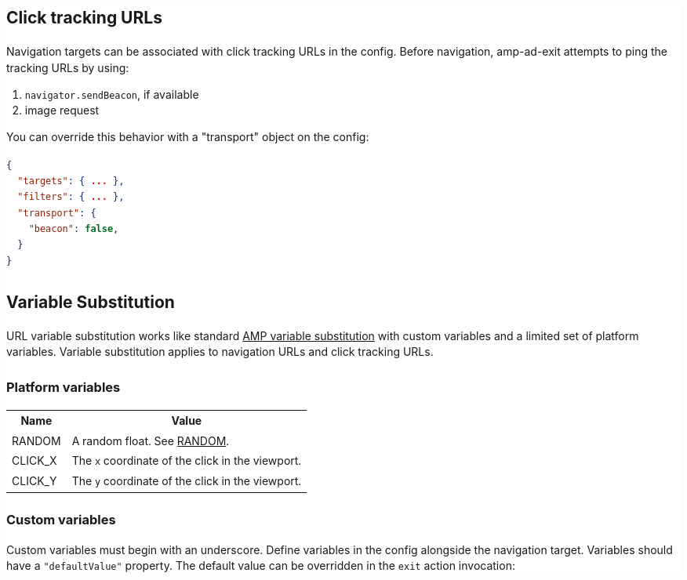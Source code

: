 ## Click tracking URLs

Navigation targets can be associated with click tracking URLs in the config.
Before navigation, amp-ad-exit attempts to ping the tracking URLs by using:

1. `navigator.sendBeacon`, if available
2. image request

You can override this behavior with a "transport" object on the config:

```json
{
  "targets": { ... },
  "filters": { ... },
  "transport": {
    "beacon": false,
  }
}
```

## Variable Substitution

URL variable substitution works like standard [AMP variable substitution](../../spec/amp-var-substitutions.md) with
custom variables and a limited set of platform variables. Variable substitution
applies to navigation URLs and click tracking URLs.

### Platform variables

<table>
  <tr>
    <th>Name</th>
    <th>Value</th>
  </tr>
  <tr>
    <td>RANDOM</td>
    <td>A random float. See <a href="https://github.com/ampproject/amphtml/blob/master/spec/amp-var-substitutions.md#random">RANDOM</a>.</td>
  </tr>
  <tr>
    <td>CLICK_X</td>
    <td>The <code>x</code> coordinate of the click in the viewport.</td>
  </tr>
  <tr>
    <td>CLICK_Y</td>
    <td>The <code>y</code> coordinate of the click in the viewport.</td>
  </tr>
</table>

### Custom variables

Custom variables must begin with an underscore. Define variables in the
config alongside the navigation target. Variables should have a `"defaultValue"`
property. The default value can be overridden in the `exit` action invocation:
